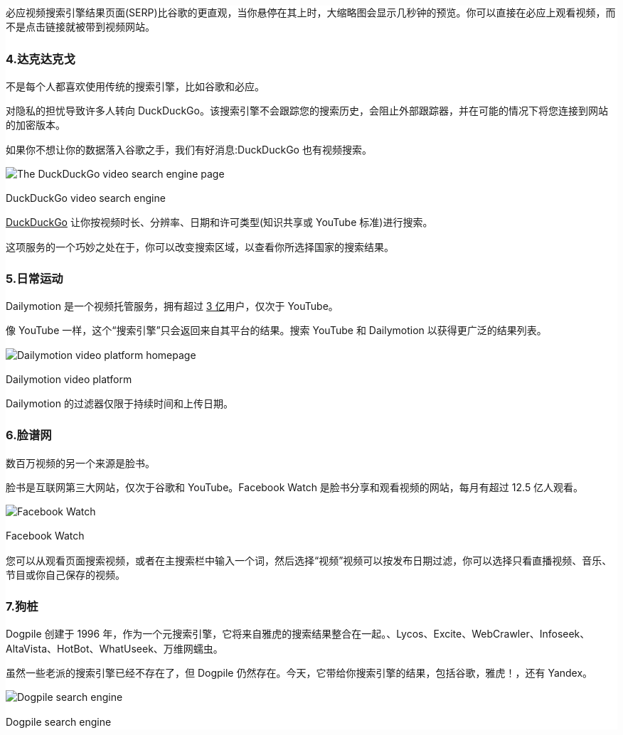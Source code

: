 必应视频搜索引擎结果页面(SERP)比谷歌的更直观，当你悬停在其上时，大缩略图会显示几秒钟的预览。你可以直接在必应上观看视频，而不是点击链接就被带到视频网站。

### 4.达克达克戈

不是每个人都喜欢使用传统的搜索引擎，比如谷歌和必应。

对隐私的担忧导致许多人转向 DuckDuckGo。该搜索引擎不会跟踪您的搜索历史，会阻止外部跟踪器，并在可能的情况下将您连接到网站的加密版本。

如果你不想让你的数据落入谷歌之手，我们有好消息:DuckDuckGo 也有视频搜索。

![The DuckDuckGo video search engine page](img/43c07f7cb7e488f90751d5299939f293.png)

DuckDuckGo video search engine



[DuckDuckGo](https://kinsta.com/blog/duckduckgo-privacy/) 让你按视频时长、分辨率、日期和许可类型(知识共享或 YouTube 标准)进行搜索。

这项服务的一个巧妙之处在于，你可以改变搜索区域，以查看你所选择国家的搜索结果。

### 5.日常运动

Dailymotion 是一个视频托管服务，拥有超过 [3 亿](https://www.businesswire.com/news/home/20200417005588/en/%E2%80%98One-World-Home%E2%80%99-Digital-Global-Special-stream)用户，仅次于 YouTube。

像 YouTube 一样，这个“搜索引擎”只会返回来自其平台的结果。搜索 YouTube 和 Dailymotion 以获得更广泛的结果列表。

![Dailymotion video platform homepage](img/22b58b248288152c78bf9c6612b05c7b.png)

Dailymotion video platform



Dailymotion 的过滤器仅限于持续时间和上传日期。

### 6.脸谱网

数百万视频的另一个来源是脸书。

脸书是互联网第三大网站，仅次于谷歌和 YouTube。Facebook Watch 是脸书分享和观看视频的网站，每月有超过 12.5 亿人观看。

![Facebook Watch](img/5a26e0f005d613fdfd61b1683e3c95cf.png)

Facebook Watch



您可以从观看页面搜索视频，或者在主搜索栏中输入一个词，然后选择“视频”视频可以按发布日期过滤，你可以选择只看直播视频、音乐、节目或你自己保存的视频。

### 7.狗桩

Dogpile 创建于 1996 年，作为一个元搜索引擎，它将来自雅虎的搜索结果整合在一起。、Lycos、Excite、WebCrawler、Infoseek、AltaVista、HotBot、WhatUseek、万维网蠕虫。

虽然一些老派的搜索引擎已经不存在了，但 Dogpile 仍然存在。今天，它带给你搜索引擎的结果，包括谷歌，雅虎！，还有 Yandex。

![Dogpile search engine](img/4d887942d7c5f2a1c668d7d99a798d49.png)

Dogpile search engine
